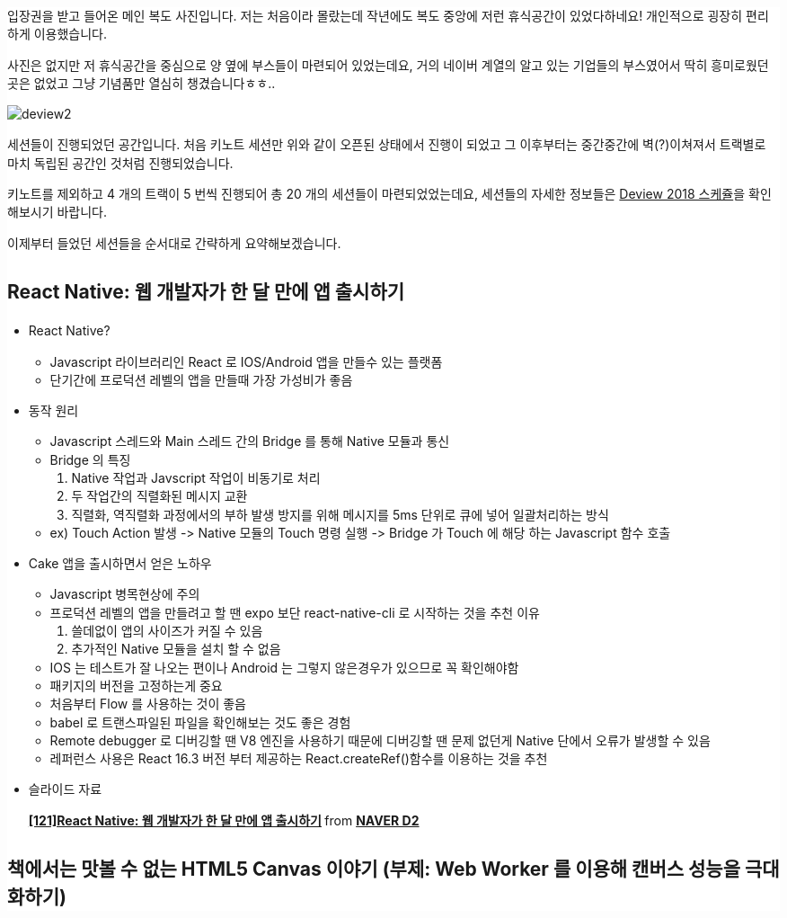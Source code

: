 입장권을 받고 들어온 메인 복도 사진입니다. 저는 처음이라 몰랐는데 작년에도 복도 중앙에 저런 휴식공간이 있었다하네요! 개인적으로 굉장히 편리하게 이용했습니다.

사진은 없지만 저 휴식공간을 중심으로 양 옆에 부스들이 마련되어 있었는데요, 거의 네이버 계열의 알고 있는 기업들의 부스였어서 딱히 흥미로웠던 곳은 없었고 그냥 기념품만 열심히 챙겼습니다ㅎㅎ..

![deview2](./deview2.jpg)

세션들이 진행되었던 공간입니다. 처음 키노트 세션만 위와 같이 오픈된 상태에서 진행이 되었고 그 이후부터는 중간중간에 벽(?)이쳐져서 트랙별로 마치 독립된 공간인 것처럼 진행되었습니다.

키노트를 제외하고 4 개의 트랙이 5 번씩 진행되어 총 20 개의 세션들이 마련되었었는데요, 세션들의 자세한 정보들은 <a href="https://deview.kr/2018/schedule" target="_blank">Deview 2018 스케쥴</a>을 확인해보시기 바랍니다.

이제부터 들었던 세션들을 순서대로 간략하게 요약해보겠습니다.

## React Native: 웹 개발자가 한 달 만에 앱 출시하기

- React Native?

  - Javascript 라이브러리인 React 로 IOS/Android 앱을 만들수 있는 플랫폼
  - 단기간에 프로덕션 레벨의 앱을 만들때 가장 가성비가 좋음

- 동작 원리

  - Javascript 스레드와 Main 스레드 간의 Bridge 를 통해 Native 모듈과 통신
  - Bridge 의 특징
    1. Native 작업과 Javscript 작업이 비동기로 처리
    2. 두 작업간의 직렬화된 메시지 교환
    3. 직렬화, 역직렬화 과정에서의 부하 발생 방지를 위해 메시지를 5ms 단위로 큐에 넣어 일괄처리하는 방식
  - ex) Touch Action 발생 -> Native 모듈의 Touch 명령 실행 -> Bridge 가 Touch 에 해당 하는 Javascript 함수 호출

- Cake 앱을 출시하면서 얻은 노하우

  - Javascript 병목현상에 주의
  - 프로덕션 레벨의 앱을 만들려고 할 땐 expo 보단 react-native-cli 로 시작하는 것을 추천 이유
    1. 쓸데없이 앱의 사이즈가 커질 수 있음
    2. 추가적인 Native 모듈을 설치 할 수 없음
  - IOS 는 테스트가 잘 나오는 편이나 Android 는 그렇지 않은경우가 있으므로 꼭 확인해야함
  - 패키지의 버전을 고정하는게 중요
  - 처음부터 Flow 를 사용하는 것이 좋음
  - babel 로 트랜스파일된 파일을 확인해보는 것도 좋은 경험
  - Remote debugger 로 디버깅할 땐 V8 엔진을 사용하기 때문에 디버깅할 땐 문제 없던게 Native 단에서 오류가 발생할 수 있음
  - 레퍼런스 사용은 React 16.3 버전 부터 제공하는 React.createRef()함수를 이용하는 것을 추천

- 슬라이드 자료
  <iframe src="//www.slideshare.net/slideshow/embed_code/key/1UGMk1XHgSFIbL" width="595" height="485" frameborder="0" marginwidth="0" marginheight="0" scrolling="no" style="border:1px solid #CCC; border-width:1px; margin-bottom:5px; max-width: 100%;" allowfullscreen> </iframe> <div style="margin-bottom:5px"> <strong> <a href="//www.slideshare.net/deview/121react-native" title="[121]React Native: 웹 개발자가 한 달 만에 앱 출시하기" target="_blank">[121]React Native: 웹 개발자가 한 달 만에 앱 출시하기</a> </strong> from <strong><a href="https://www.slideshare.net/deview" target="_blank">NAVER D2</a></strong> </div>

## 책에서는 맛볼 수 없는 HTML5 Canvas 이야기 ​(부제: Web Worker 를 이용해 캔버스 성능을 극대화하기)
